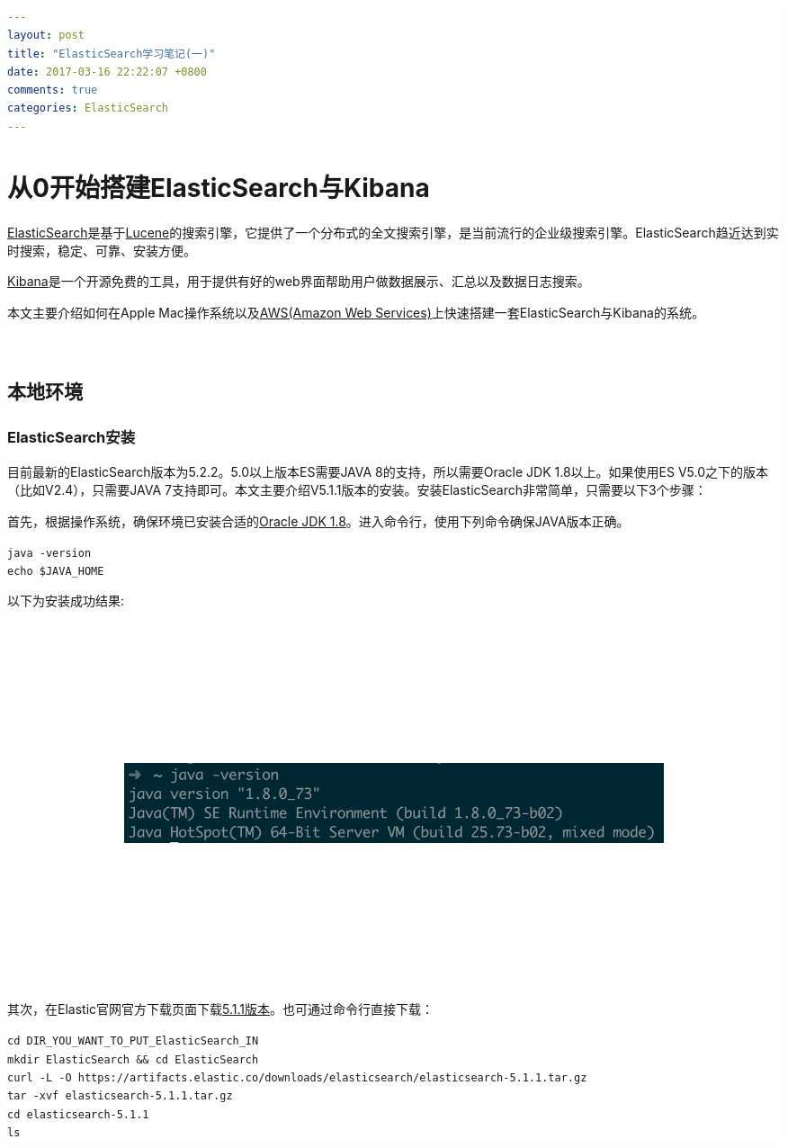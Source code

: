 ```yaml
---
layout: post
title: "ElasticSearch学习笔记(一)"
date: 2017-03-16 22:22:07 +0800
comments: true
categories: ElasticSearch
---
```


# 从0开始搭建ElasticSearch与Kibana

[ElasticSearch](https://www.elastic.co/products/elasticsearch)是基于[Lucene](http://lucene.apache.org/)的搜索引擎，它提供了一个分布式的全文搜索引擎，是当前流行的企业级搜索引擎。ElasticSearch趋近达到实时搜索，稳定、可靠、安装方便。

[Kibana](https://www.elastic.co/products/kibana)是一个开源免费的工具，用于提供有好的web界面帮助用户做数据展示、汇总以及数据日志搜索。

本文主要介绍如何在Apple Mac操作系统以及[AWS(Amazon Web Services)](https://aws.amazon.com/cn/)上快速搭建一套ElasticSearch与Kibana的系统。

<br />

## 本地环境

### ElasticSearch安装

目前最新的ElasticSearch版本为5.2.2。5.0以上版本ES需要JAVA 8的支持，所以需要Oracle JDK 1.8以上。如果使用ES V5.0之下的版本（比如V2.4），只需要JAVA 7支持即可。本文主要介绍V5.1.1版本的安装。安装ElasticSearch非常简单，只需要以下3个步骤：

首先，根据操作系统，确保环境已安装合适的[Oracle JDK 1.8](http://www.oracle.com/technetwork/cn/java/javase/downloads/jdk8-downloads-2133151-zhs.html)。进入命令行，使用下列命令确保JAVA版本正确。

```
java -version
echo $JAVA_HOME
```

以下为安装成功结果:

<div style="text-align:center" markdown="1">
<img src="/images/blogs/elasticsearch/java_success.png" width = "600" height = "400" />
</div>

其次，在Elastic官网官方下载页面下载[5.1.1版本](https://www.elastic.co/downloads/past-releases/elasticsearch-5-1-1)。也可通过命令行直接下载：

```
cd DIR_YOU_WANT_TO_PUT_ElasticSearch_IN
mkdir ElasticSearch && cd ElasticSearch
curl -L -O https://artifacts.elastic.co/downloads/elasticsearch/elasticsearch-5.1.1.tar.gz
tar -xvf elasticsearch-5.1.1.tar.gz
cd elasticsearch-5.1.1
ls
```
